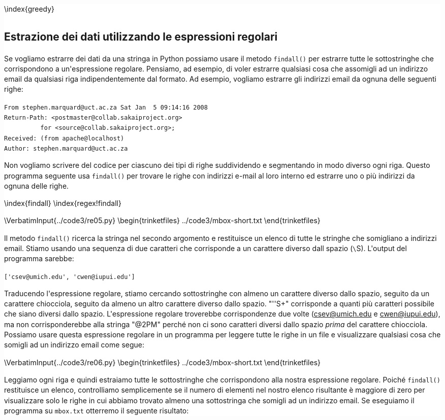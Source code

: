 \index{greedy}

Estrazione dei dati utilizzando le espressioni regolari
-----------------------------------------

Se vogliamo estrarre dei dati da una stringa in Python possiamo usare il metodo `findall()` per estrarre tutte le sottostringhe che corrispondono a un'espressione regolare. Pensiamo, ad esempio, di voler estrarre qualsiasi cosa che assomigli ad un indirizzo email da qualsiasi riga indipendentemente dal formato. Ad esempio, vogliamo estrarre gli indirizzi email da ognuna delle seguenti righe:

~~~~
From stephen.marquard@uct.ac.za Sat Jan  5 09:14:16 2008
Return-Path: <postmaster@collab.sakaiproject.org>
          for <source@collab.sakaiproject.org>;
Received: (from apache@localhost)
Author: stephen.marquard@uct.ac.za
~~~~

Non vogliamo scrivere del codice per ciascuno dei tipi di righe suddividendo e segmentando in modo diverso ogni riga. Questo programma seguente usa `findall()` per trovare le righe con indirizzi e-mail al loro interno ed estrarre uno o più indirizzi da ognuna delle righe.

\index{findall}
\index{regex!findall}

\VerbatimInput{../code3/re05.py}
\begin{trinketfiles}
../code3/mbox-short.txt
\end{trinketfiles}

Il metodo `findall()` ricerca la stringa nel secondo argomento e restituisce un elenco di tutte le stringhe che somigliano a indirizzi email. Stiamo usando una sequenza di due caratteri che corrisponde a un carattere diverso dall spazio (`\`S).  L'output del programma sarebbe:

~~~~
['csev@umich.edu', 'cwen@iupui.edu']
~~~~

Traducendo l'espressione regolare, stiamo cercando sottostringhe con almeno un carattere diverso dallo spazio, seguito da un carattere chiocciola, seguito da almeno un altro carattere diverso dallo spazio. "'\'S+" corrisponde a quanti più caratteri possibile che siano diversi dallo spazio.  L'espressione regolare troverebbe corrispondenze due volte (csev@umich.edu e cwen@iupui.edu), ma non corrisponderebbe alla stringa "@2PM" perché non ci sono caratteri diversi dallo spazio *prima* del carattere chiocciola. Possiamo usare questa espressione regolare in un programma per leggere tutte le righe in un file e visualizzare qualsiasi cosa che somigli ad un indirizzo email come segue:

\VerbatimInput{../code3/re06.py}
\begin{trinketfiles}
../code3/mbox-short.txt
\end{trinketfiles}

Leggiamo ogni riga e quindi estraiamo tutte le sottostringhe che corrispondono alla nostra espressione regolare. Poiché `findall()` restituisce un elenco, controlliamo semplicemente se il numero di elementi nel nostro elenco risultante è maggiore di zero per visualizzare solo le righe in cui abbiamo trovato almeno una sottostringa che somigli ad un indirizzo email.  Se eseguiamo il programma su `mbox.txt` otterremo il seguente risultato:
